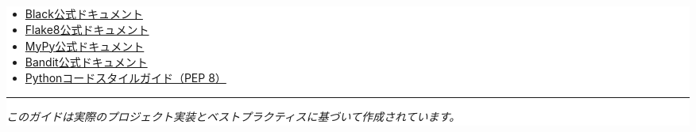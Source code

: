 - [Black公式ドキュメント](https://black.readthedocs.io/)
- [Flake8公式ドキュメント](https://flake8.pycqa.org/)
- [MyPy公式ドキュメント](https://mypy.readthedocs.io/)
- [Bandit公式ドキュメント](https://bandit.readthedocs.io/)
- [Pythonコードスタイルガイド（PEP 8）](https://www.python.org/dev/peps/pep-0008/)

---

*このガイドは実際のプロジェクト実装とベストプラクティスに基づいて作成されています。*
